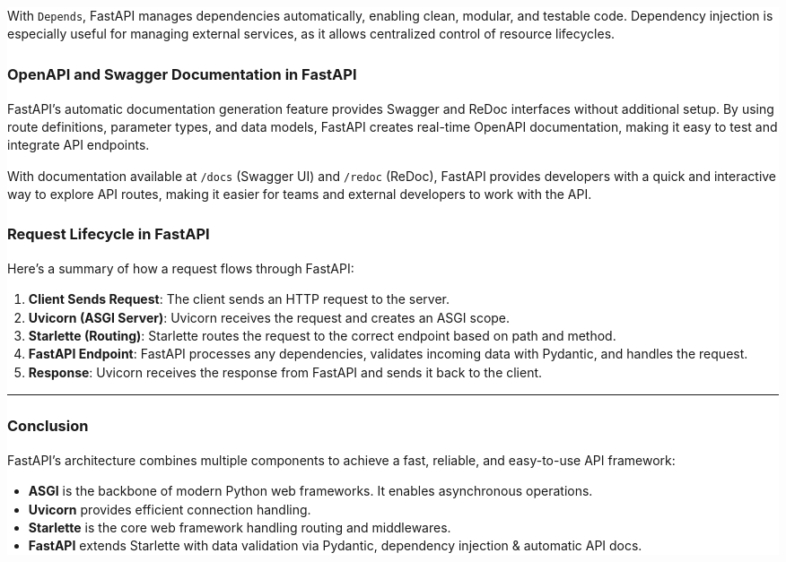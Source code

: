 With `Depends`, FastAPI manages dependencies automatically, enabling clean, modular, and testable code. Dependency injection is especially useful for managing external services, as it allows centralized control of resource lifecycles.

### OpenAPI and Swagger Documentation in FastAPI

FastAPI’s automatic documentation generation feature provides Swagger and ReDoc interfaces without additional setup. By using route definitions, parameter types, and data models, FastAPI creates real-time OpenAPI documentation, making it easy to test and integrate API endpoints.

With documentation available at `/docs` (Swagger UI) and `/redoc` (ReDoc), FastAPI provides developers with a quick and interactive way to explore API routes, making it easier for teams and external developers to work with the API.

### Request Lifecycle in FastAPI

Here’s a summary of how a request flows through FastAPI:

1. **Client Sends Request**: The client sends an HTTP request to the server.
2. **Uvicorn (ASGI Server)**: Uvicorn receives the request and creates an ASGI scope.
3. **Starlette (Routing)**: Starlette routes the request to the correct endpoint based on path and method.
4. **FastAPI Endpoint**: FastAPI processes any dependencies, validates incoming data with Pydantic, and handles the request.
5. **Response**: Uvicorn receives the response from FastAPI and sends it back to the client.

---

### Conclusion

FastAPI’s architecture combines multiple components to achieve a fast, reliable, and easy-to-use API framework:

- **ASGI** is the backbone of modern Python web frameworks. It enables asynchronous operations.
- **Uvicorn** provides efficient connection handling.
- **Starlette** is the core web framework handling routing and middlewares.
- **FastAPI** extends Starlette with data validation via Pydantic, dependency injection & automatic API docs.